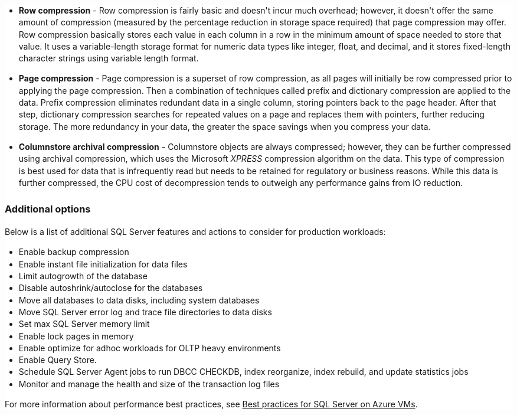 - **Row compression** - Row compression is fairly basic and doesn't incur much overhead; however, it doesn't offer the same amount of compression (measured by the percentage reduction in storage space required) that page compression may offer. Row compression basically stores each value in each column in a row in the minimum amount of space needed to store that value. It uses a variable-length storage format for numeric data types like integer, float, and decimal, and it stores fixed-length character strings using variable length format.

- **Page compression** - Page compression is a superset of row compression, as all pages will initially be row compressed prior to applying the page compression. Then a combination of techniques called prefix and dictionary compression are applied to the data. Prefix compression eliminates redundant data in a single column, storing pointers back to the page header. After that step, dictionary compression searches for repeated values on a page and replaces them with pointers, further reducing storage. The more redundancy in your data, the greater the space savings when you compress your data.

- **Columnstore archival compression** - Columnstore objects are always compressed; however, they can be further compressed using archival compression, which uses the Microsoft *XPRESS* compression algorithm on the data. This type of compression is best used for data that is infrequently read but needs to be retained for regulatory or business reasons. While this data is further compressed, the CPU cost of decompression tends to outweigh any performance gains from IO reduction.

### Additional options

Below is a list of additional SQL Server features and actions to consider for production workloads:

- Enable backup compression
- Enable instant file initialization for data files
- Limit autogrowth of the database
- Disable autoshrink/autoclose for the databases
- Move all databases to data disks, including system databases
- Move SQL Server error log and trace file directories to data disks
- Set max SQL Server memory limit
- Enable lock pages in memory
- Enable optimize for adhoc workloads for OLTP heavy environments
- Enable Query Store.
- Schedule SQL Server Agent jobs to run DBCC CHECKDB, index reorganize, index rebuild, and update statistics jobs
- Monitor and manage the health and size of the transaction log files

For more information about performance best practices, see [Best practices for SQL Server on Azure VMs](/azure/azure-sql/virtual-machines/windows/performance-guidelines-best-practices-checklist).
